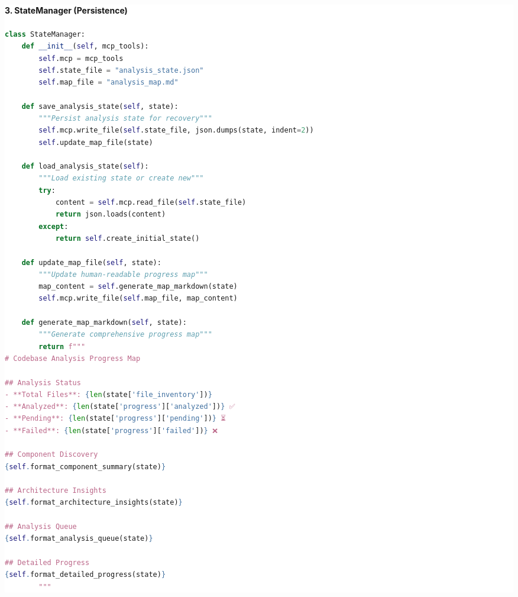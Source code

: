 #### 3. **StateManager** (Persistence)
```python
class StateManager:
    def __init__(self, mcp_tools):
        self.mcp = mcp_tools
        self.state_file = "analysis_state.json"
        self.map_file = "analysis_map.md"
        
    def save_analysis_state(self, state):
        """Persist analysis state for recovery"""
        self.mcp.write_file(self.state_file, json.dumps(state, indent=2))
        self.update_map_file(state)
        
    def load_analysis_state(self):
        """Load existing state or create new"""
        try:
            content = self.mcp.read_file(self.state_file)
            return json.loads(content)
        except:
            return self.create_initial_state()
            
    def update_map_file(self, state):
        """Update human-readable progress map"""
        map_content = self.generate_map_markdown(state)
        self.mcp.write_file(self.map_file, map_content)
        
    def generate_map_markdown(self, state):
        """Generate comprehensive progress map"""
        return f"""
# Codebase Analysis Progress Map

## Analysis Status
- **Total Files**: {len(state['file_inventory'])}
- **Analyzed**: {len(state['progress']['analyzed'])} ✅
- **Pending**: {len(state['progress']['pending'])} ⏳
- **Failed**: {len(state['progress']['failed'])} ❌

## Component Discovery
{self.format_component_summary(state)}

## Architecture Insights
{self.format_architecture_insights(state)}

## Analysis Queue
{self.format_analysis_queue(state)}

## Detailed Progress
{self.format_detailed_progress(state)}
        """
```
